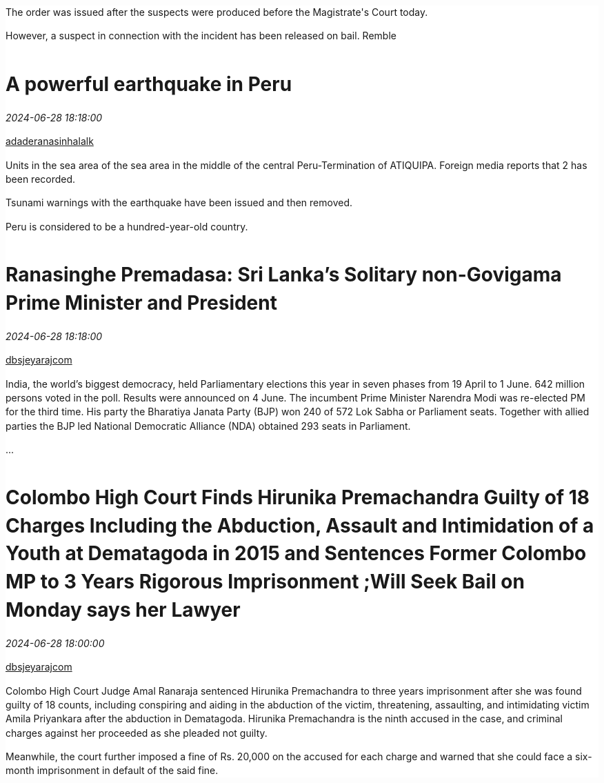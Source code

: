 The order was issued after the suspects were produced before the Magistrate's Court today.

However, a suspect in connection with the incident has been released on bail. Remble



# A powerful earthquake in Peru

*2024-06-28 18:18:00*

[adaderanasinhalalk](http://sinhala.adaderana.lk/news/198265)

Units in the sea area of ​​the sea area in the middle of the central Peru-Termination of ATIQUIPA. Foreign media reports that 2 has been recorded.

Tsunami warnings with the earthquake have been issued and then removed.

Peru is considered to be a hundred-year-old country.



# Ranasinghe  Premadasa: Sri Lanka’s Solitary non-Govigama Prime Minister and President

*2024-06-28 18:18:00*

[dbsjeyarajcom](https://dbsjeyaraj.com/dbsj/?p=84279)

India, the world’s biggest democracy, held Parliamentary elections this year in seven phases from 19 April to 1 June. 642 million persons voted in the poll. Results were announced on 4 June. The incumbent Prime Minister Narendra Modi was re-elected PM for the third time. His party the Bharatiya Janata Party (BJP) won 240 of 572 Lok Sabha or Parliament seats. Together with allied parties the BJP led National Democratic Alliance (NDA) obtained 293 seats in Parliament.

...



# Colombo  High Court  Finds  Hirunika Premachandra Guilty of 18 Charges Including the Abduction, Assault and Intimidation of a Youth at Dematagoda in 2015 and  Sentences Former Colombo MP  to 3 Years  Rigorous Imprisonment ;Will Seek Bail on Monday says her Lawyer

*2024-06-28 18:00:00*

[dbsjeyarajcom](https://dbsjeyaraj.com/dbsj/?p=84290)

Colombo High Court Judge Amal Ranaraja sentenced Hirunika Premachandra to three years imprisonment after she was found guilty of 18 counts, including conspiring and aiding in the abduction of the victim, threatening, assaulting, and intimidating victim Amila Priyankara after the abduction in Dematagoda. Hirunika Premachandra is the ninth accused in the case, and criminal charges against her proceeded as she pleaded not guilty.

Meanwhile, the court further imposed a fine of Rs. 20,000 on the accused for each charge and warned that she could face a six-month imprisonment in default of the said fine.
